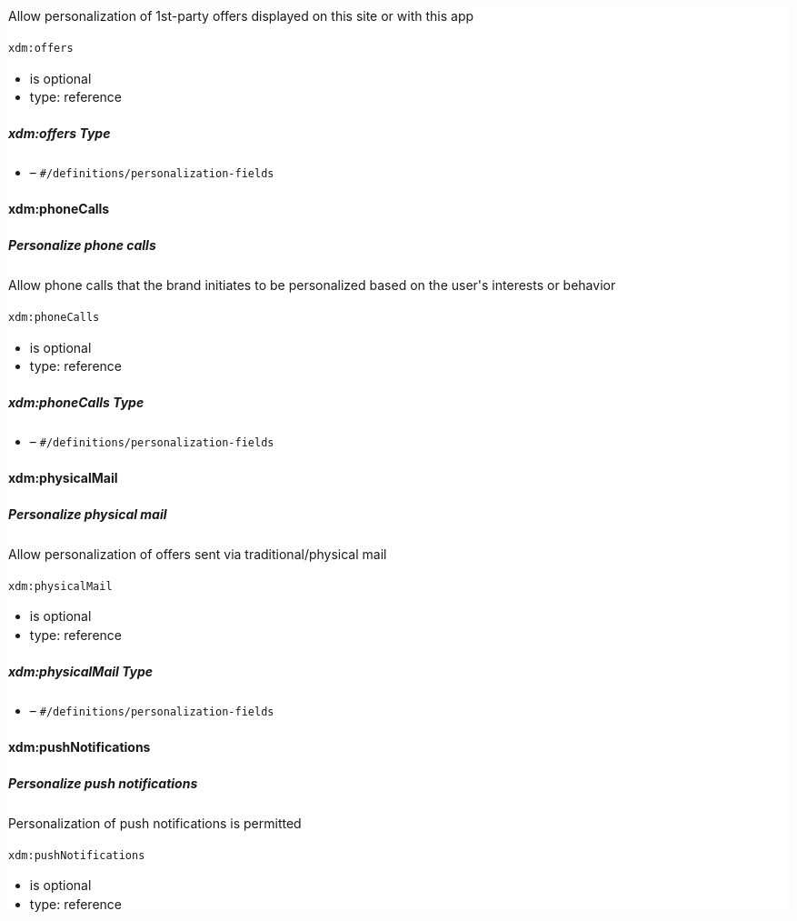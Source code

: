 Allow personalization of 1st-party offers displayed on this site or with this app

`xdm:offers`
* is optional
* type: reference

##### xdm:offers Type


* []() – `#/definitions/personalization-fields`







#### xdm:phoneCalls
##### Personalize phone calls

Allow phone calls that the brand initiates to be personalized based on the user's interests or behavior

`xdm:phoneCalls`
* is optional
* type: reference

##### xdm:phoneCalls Type


* []() – `#/definitions/personalization-fields`







#### xdm:physicalMail
##### Personalize physical mail

Allow personalization of offers sent via traditional/physical mail

`xdm:physicalMail`
* is optional
* type: reference

##### xdm:physicalMail Type


* []() – `#/definitions/personalization-fields`







#### xdm:pushNotifications
##### Personalize push notifications

Personalization of push notifications is permitted

`xdm:pushNotifications`
* is optional
* type: reference
